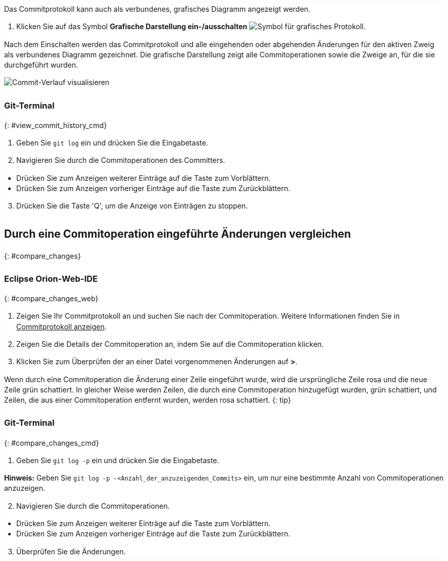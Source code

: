   Das Commitprotokoll kann auch als verbundenes, grafisches Diagramm angezeigt werden.

1. Klicken Sie auf das Symbol **Grafische Darstellung ein-/ausschalten**
<img  class="inline" src="./images/graphicalhistoryicon.png" alt="Symbol für grafisches Protokoll">.

  Nach dem Einschalten werden das Commitprotokoll und alle eingehenden oder abgehenden Änderungen für den aktiven Zweig als verbundenes Diagramm gezeichnet.  Die grafische Darstellung zeigt alle Commitoperationen sowie die Zweige an, für die sie durchgeführt wurden.

  <img class="screen-shot" src="./images/visualhistoryexample.png" alt="Commit-Verlauf visualisieren">

### Git-Terminal
{: #view_commit_history_cmd}

1. Geben Sie `git log` ein und drücken Sie die Eingabetaste.

2. Navigieren Sie durch die Commitoperationen des Committers.
 * Drücken Sie zum Anzeigen weiterer Einträge auf die Taste zum Vorblättern.
 * Drücken Sie zum Anzeigen vorheriger Einträge auf die Taste zum Zurückblättern.

3. Drücken Sie die Taste 'Q', um die Anzeige von Einträgen zu stoppen.

## Durch eine Commitoperation eingeführte Änderungen vergleichen
{: #compare_changes}

### Eclipse Orion-Web-IDE
{: #compare_changes_web}

1. Zeigen Sie Ihr Commitprotokoll an und suchen Sie nach der Commitoperation. Weitere Informationen finden Sie in [Commitprotokoll anzeigen](#view_commit_history).

2. Zeigen Sie die Details der Commitoperation an, indem Sie auf die Commitoperation klicken.

3. Klicken Sie zum Überprüfen der an einer Datei vorgenommenen Änderungen auf **>**.

  Wenn durch eine Commitoperation die Änderung einer Zeile eingeführt wurde, wird die ursprüngliche Zeile rosa und die neue Zeile grün schattiert.  In gleicher Weise werden Zeilen, die durch eine Commitoperation hinzugefügt wurden, grün
schattiert, und Zeilen, die aus einer Commitoperation entfernt wurden, werden rosa schattiert.
  {: tip}

### Git-Terminal
{: #compare_changes_cmd}

1. Geben Sie `git log -p` ein und drücken Sie die Eingabetaste.

  **Hinweis:** Geben Sie `git log -p -<Anzahl_der_anzuzeigenden_Commits>` ein, um nur eine bestimmte Anzahl von Commitoperationen anzuzeigen.

2. Navigieren Sie durch die Commitoperationen.
 * Drücken Sie zum Anzeigen weiterer Einträge auf die Taste zum Vorblättern.
 * Drücken Sie zum Anzeigen vorheriger Einträge auf die Taste zum Zurückblättern.

3. Überprüfen Sie die Änderungen.
